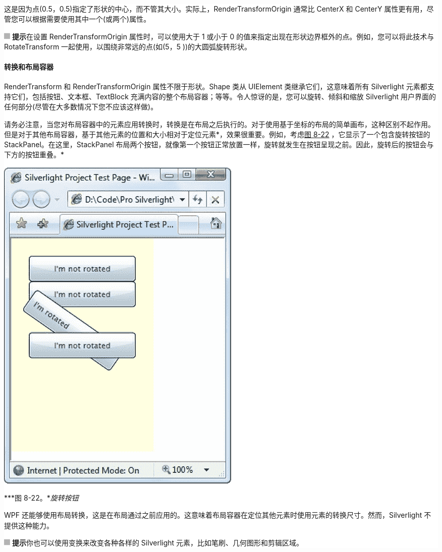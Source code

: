 这是因为点(0.5，0.5)指定了形状的中心，而不管其大小。实际上，RenderTransformOrigin 通常比 CenterX 和 CenterY 属性更有用，尽管您可以根据需要使用其中一个(或两个)属性。

![images](img/square.jpg) **提示**在设置 RenderTransformOrigin 属性时，可以使用大于 1 或小于 0 的值来指定出现在形状边界框外的点。例如，您可以将此技术与 RotateTransform 一起使用，以围绕非常远的点(如(5，5 ))的大圆弧旋转形状。

#### 转换和布局容器

RenderTransform 和 RenderTransformOrigin 属性不限于形状。Shape 类从 UIElement 类继承它们，这意味着所有 Silverlight 元素都支持它们，包括按钮、文本框、TextBlock 充满内容的整个布局容器；等等。令人惊讶的是，您可以旋转、倾斜和缩放 Silverlight 用户界面的任何部分(尽管在大多数情况下您不应该这样做)。

请务必注意，当您对布局容器中的元素应用转换时，转换是在布局之后执行的。对于使用基于坐标的布局的简单画布，这种区别不起作用。但是对于其他布局容器，基于其他元素的位置和大小相对于定位元素*，效果很重要。例如，考虑[图 8-22](#fig_8_22) ，它显示了一个包含旋转按钮的 StackPanel。在这里，StackPanel 布局两个按钮，就像第一个按钮正常放置一样，旋转就发生在按钮呈现之前。因此，旋转后的按钮会与下方的按钮重叠。*

![images](img/9781430234791_Fig08-22.jpg)

***图 8-22。**旋转按钮*

WPF 还能够使用布局转换，这是在布局通过之前应用的。这意味着布局容器在定位其他元素时使用元素的转换尺寸。然而，Silverlight 不提供这种能力。

![images](img/square.jpg) **提示**你也可以使用变换来改变各种各样的 Silverlight 元素，比如笔刷、几何图形和剪辑区域。

